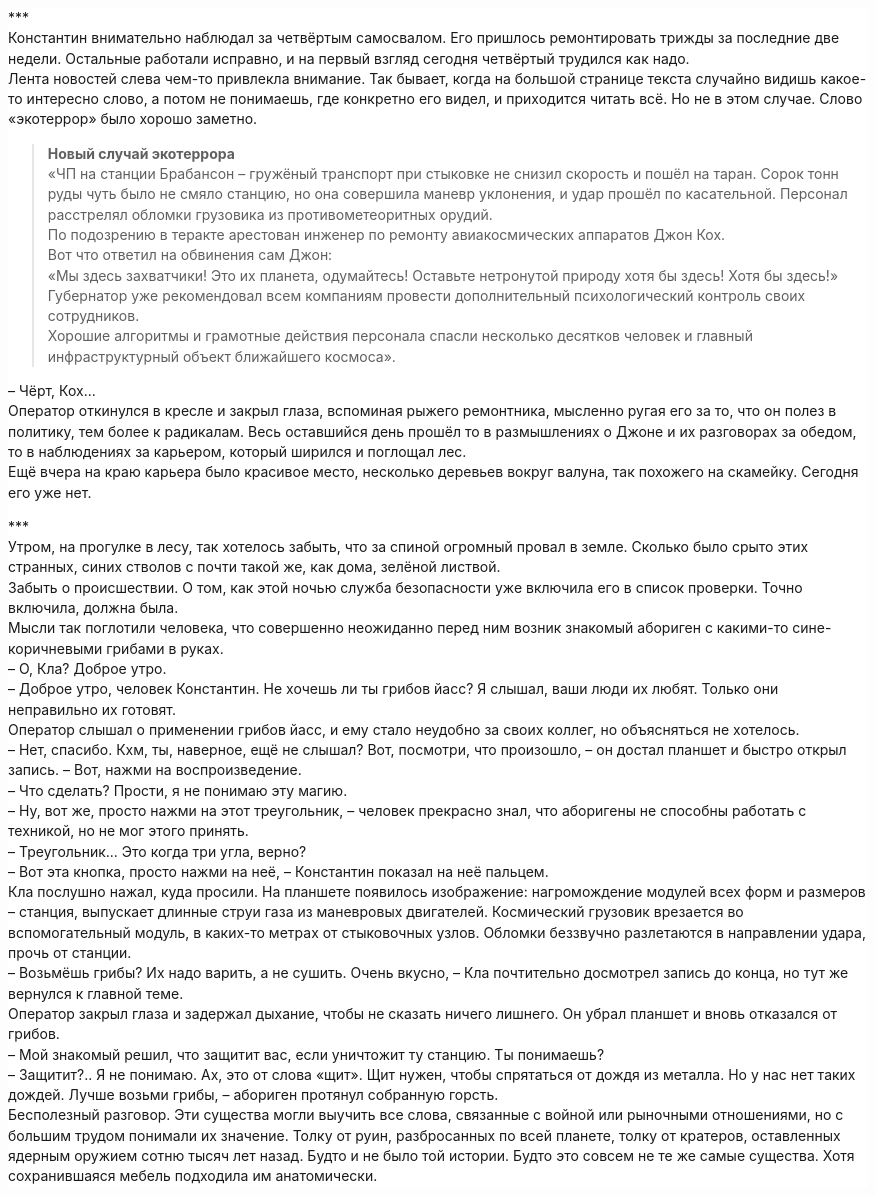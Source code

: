 \***  
Константин внимательно наблюдал за четвёртым самосвалом. Его пришлось ремонтировать трижды за последние две недели. Остальные работали исправно, и на первый взгляд сегодня четвёртый трудился как надо.  
Лента новостей слева чем-то привлекла внимание. Так бывает, когда на большой странице текста случайно видишь какое-то интересно слово, а потом не понимаешь, где конкретно его видел, и приходится читать всё. Но не в этом случае. Слово «экотеррор» было хорошо заметно.  


>**Новый случай экотеррора**  
>«ЧП на станции Брабансон – гружёный транспорт при стыковке не снизил скорость и пошёл на таран. Сорок тонн руды чуть было не смяло станцию, но она совершила маневр уклонения, и удар прошёл по касательной. Персонал расстрелял обломки грузовика из противометеоритных орудий.  
>По подозрению в теракте арестован инженер по ремонту авиакосмических аппаратов Джон Кох.  
>Вот что ответил на обвинения сам Джон:  
>«Мы здесь захватчики! Это их планета, одумайтесь! Оставьте нетронутой природу хотя бы здесь! Хотя бы здесь!»  
>Губернатор уже рекомендовал всем компаниям провести дополнительный психологический контроль своих сотрудников.  
>Хорошие алгоритмы и грамотные действия персонала спасли несколько десятков человек и главный инфраструктурный объект ближайшего космоса».  
  
– Чёрт, Кох...  
Оператор откинулся в кресле и закрыл глаза, вспоминая рыжего ремонтника, мысленно ругая его за то, что он полез в политику, тем более к радикалам. Весь оставшийся день прошёл то в размышлениях о Джоне и их разговорах за обедом, то в наблюдениях за карьером, который ширился и поглощал лес.  
Ещё вчера на краю карьера было красивое место, несколько деревьев вокруг валуна, так похожего на скамейку. Сегодня его уже нет.  

\***  
Утром, на прогулке в лесу, так хотелось забыть, что за спиной огромный провал в земле. Сколько было срыто этих странных, синих стволов с почти такой же, как дома, зелёной листвой.  
Забыть о происшествии. О том, как этой ночью служба безопасности уже включила его в список проверки. Точно включила, должна была.  
Мысли так поглотили человека, что совершенно неожиданно перед ним возник знакомый абориген с какими-то сине-коричневыми грибами в руках.  
– О, Кла? Доброе утро.  
– Доброе утро, человек Константин. Не хочешь ли ты грибов йасс? Я слышал, ваши люди их любят. Только они неправильно их готовят.  
Оператор слышал о применении грибов йасс, и ему стало неудобно за своих коллег, но объясняться не хотелось.  
– Нет, спасибо. Кхм, ты, наверное, ещё не слышал? Вот, посмотри, что произошло, – он достал планшет и быстро открыл запись. – Вот, нажми на воспроизведение.  
– Что сделать? Прости, я не понимаю эту магию.  
– Ну, вот же, просто нажми на этот треугольник, – человек прекрасно знал, что аборигены не способны работать с техникой, но не мог этого принять.  
– Треугольник... Это когда три угла, верно?  
– Вот эта кнопка, просто нажми на неё, – Константин показал на неё пальцем.  
Кла послушно нажал, куда просили. На планшете появилось изображение: нагромождение модулей всех форм и размеров – станция, выпускает длинные струи газа из маневровых двигателей. Космический грузовик врезается во вспомогательный модуль, в каких-то метрах от стыковочных узлов. Обломки беззвучно разлетаются в направлении удара, прочь от станции.  
– Возьмёшь грибы? Их надо варить, а не сушить. Очень вкусно, – Кла почтительно досмотрел запись до конца, но тут же вернулся к главной теме.  
Оператор закрыл глаза и задержал дыхание, чтобы не сказать ничего лишнего. Он убрал планшет и вновь отказался от грибов.  
– Мой знакомый решил, что защитит вас, если уничтожит ту станцию. Ты понимаешь?  
– Защитит?.. Я не понимаю. Ах, это от слова «щит». Щит нужен, чтобы спрятаться от дождя из металла. Но у нас нет таких дождей. Лучше возьми грибы, – абориген протянул собранную горсть.  
Бесполезный разговор. Эти существа могли выучить все слова, связанные с войной или рыночными отношениями, но с большим трудом понимали их значение. Толку от руин, разбросанных по всей планете, толку от кратеров, оставленных ядерным оружием сотню тысяч лет назад. Будто и не было той истории. Будто это совсем не те же самые существа. Хотя сохранившаяся мебель подходила им анатомически.  